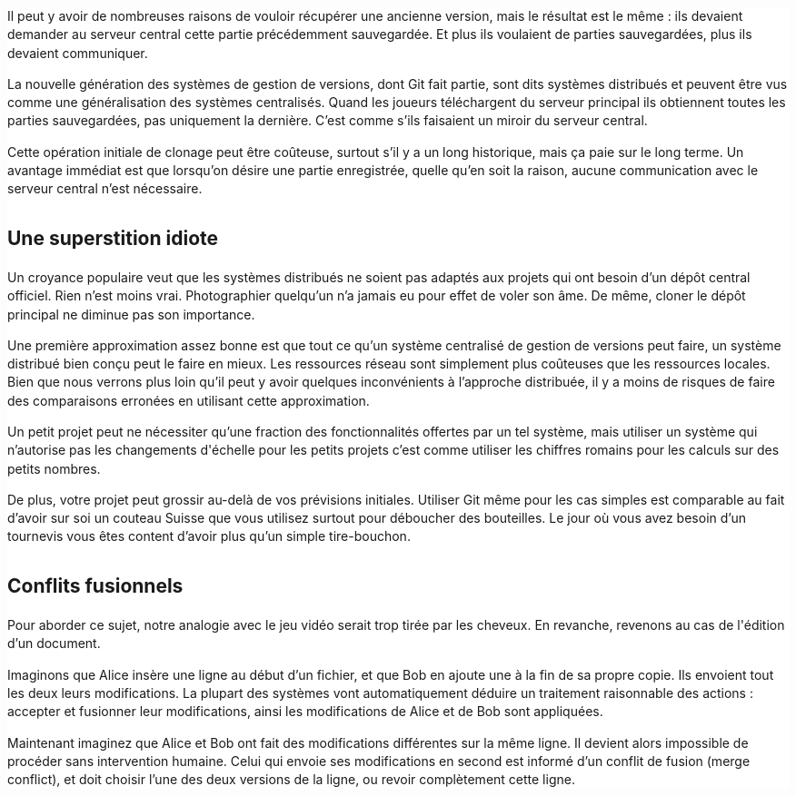 Il peut y avoir de nombreuses raisons de vouloir récupérer une ancienne version, mais le résultat est le même : ils devaient demander au serveur central cette partie précédemment sauvegardée.
Et plus ils voulaient de parties sauvegardées, plus ils devaient communiquer.

La nouvelle génération des systèmes de gestion de versions, dont Git fait partie, sont dits systèmes distribués et peuvent être vus comme une généralisation des systèmes centralisés.
Quand les joueurs téléchargent du serveur principal ils obtiennent toutes les parties sauvegardées, pas uniquement la dernière.
C’est comme s’ils faisaient un miroir du serveur central.

Cette opération initiale de clonage peut être coûteuse, surtout s’il y a un long historique, mais ça paie sur le long terme.
Un avantage immédiat est que lorsqu’on désire une partie enregistrée, quelle qu’en soit la raison, aucune communication avec le serveur central n’est nécessaire.

## Une superstition idiote
Un croyance populaire veut que les systèmes distribués ne soient pas adaptés aux projets qui ont besoin d’un dépôt central officiel.
Rien n’est moins vrai.
Photographier quelqu’un n’a jamais eu pour effet de voler son âme.
De même, cloner le dépôt principal ne diminue pas son importance.

Une première approximation assez bonne est que tout ce qu’un système centralisé de gestion de versions peut faire, un système distribué bien conçu peut le faire en mieux.
Les ressources réseau sont simplement plus coûteuses que les ressources locales.
Bien que nous verrons plus loin qu’il peut y avoir quelques inconvénients à l’approche distribuée, il y a moins de risques de faire des comparaisons erronées en utilisant cette approximation.

Un petit projet peut ne nécessiter qu’une fraction des fonctionnalités offertes par un tel système, mais utiliser un système qui n’autorise pas les changements d'échelle pour les petits projets c’est comme utiliser les chiffres romains pour les calculs sur des petits nombres.

De plus, votre projet peut grossir au-delà de vos prévisions initiales.
Utiliser Git même pour les cas simples est comparable au fait d’avoir sur soi un couteau Suisse que vous utilisez surtout pour déboucher des bouteilles.
Le jour où vous avez besoin d’un tournevis vous êtes content d’avoir plus qu’un simple tire-bouchon.

## Conflits fusionnels
Pour aborder ce sujet, notre analogie avec le jeu vidéo serait trop tirée par les cheveux.
En revanche, revenons au cas de l'édition d’un document.

Imaginons que Alice insère une ligne au début d’un fichier, et que Bob en ajoute une à la fin de sa propre copie.
Ils envoient tout les deux leurs modifications.
La plupart des systèmes vont automatiquement déduire un traitement raisonnable des actions : accepter et fusionner leur modifications, ainsi les modifications de Alice et de Bob sont appliquées.

Maintenant imaginez que Alice et Bob ont fait des modifications différentes sur la même ligne.
Il devient alors impossible de procéder sans intervention humaine.
Celui qui envoie ses modifications en second est informé d’un conflit de fusion (merge conflict), et doit choisir l’une des deux versions de la ligne, ou revoir complètement cette ligne.
